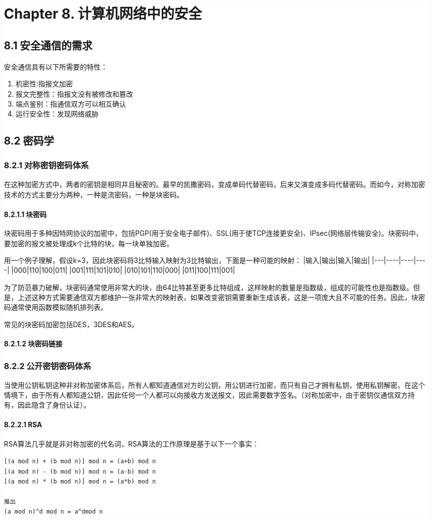 # Chapter 8. 计算机网络中的安全

## 8.1 安全通信的需求

安全通信具有以下所需要的特性：
1. 机密性:指报文加密
2. 报文完整性：指报文没有被修改和篡改
3. 端点鉴别：指通信双方可以相互确认
4. 运行安全性：发现网络威胁

## 8.2 密码学

### 8.2.1 对称密钥密码体系
在这种加密方式中，两者的密钥是相同并且秘密的。最早的凯撒密码，变成单码代替密码，后来又演变成多码代替密码。而如今，对称加密技术的方式主要分为两种，一种是流密码，一种是块密码。

#### 8.2.1.1 块密码

块密码用于多种因特网协议的加密中，包括PGP(用于安全电子邮件)、SSL(用于使TCP连接更安全)、IPsec(网络层传输安全)。块密码中，要加密的报文被处理成k个比特的块，每一块单独加密。

用一个例子理解，假设k=3，因此块密码将3比特输入映射为3比特输出，下面是一种可能的映射：
|输入|输出|输入|输出|
|---|----|----|----|
|000|110|100|011|
|001|111|101|010|
|010|101|110|000|
|011|100|111|001|

为了防范暴力破解，块密码通常使用非常大的块，由64比特甚至更多比特组成，这样映射的数量是指数级，组成的可能性也是指数级。但是，上述这种方式需要通信双方都维护一张非常大的映射表，如果改变密钥需要重新生成该表，这是一项庞大且不可能的任务。因此，块密码通常使用函数模拟随机排列表。

常见的块密码加密包括DES，3DES和AES。

#### 8.2.1.2 块密码链接

### 8.2.2 公开密钥密码体系

当使用公钥私钥这种非对称加密体系后，所有人都知道通信对方的公钥，用公钥进行加密，而只有自己才拥有私钥，使用私钥解密。在这个情境下，由于所有人都知道公钥，因此任何一个人都可以向接收方发送报文，因此需要数字签名。（对称加密中，由于密钥仅通信双方持有，因此隐含了身份认证）。

#### 8.2.2.1 RSA

RSA算法几乎就是非对称加密的代名词，RSA算法的工作原理是基于以下一个事实：
```
[(a mod n) + (b mod n)] mod n = (a+b) mod n
[(a mod n) - (b mod n)] mod n = (a-b) mod n
[(a mod n) * (b mod n)] mod n = (a*b) mod n

推出
(a mod n)^d mod n = a^dmod n
```
